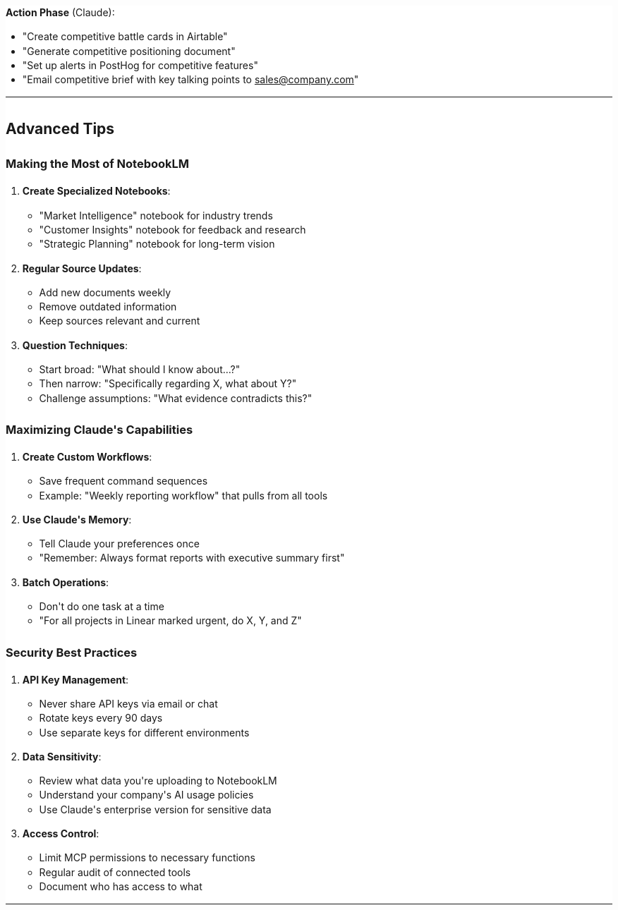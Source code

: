 **Action Phase** (Claude):
- "Create competitive battle cards in Airtable"
- "Generate competitive positioning document"
- "Set up alerts in PostHog for competitive features"
- "Email competitive brief with key talking points to sales@company.com"

---

## Advanced Tips

### Making the Most of NotebookLM

1. **Create Specialized Notebooks**:
   - "Market Intelligence" notebook for industry trends
   - "Customer Insights" notebook for feedback and research
   - "Strategic Planning" notebook for long-term vision

2. **Regular Source Updates**:
   - Add new documents weekly
   - Remove outdated information
   - Keep sources relevant and current

3. **Question Techniques**:
   - Start broad: "What should I know about...?"
   - Then narrow: "Specifically regarding X, what about Y?"
   - Challenge assumptions: "What evidence contradicts this?"

### Maximizing Claude's Capabilities

1. **Create Custom Workflows**:
   - Save frequent command sequences
   - Example: "Weekly reporting workflow" that pulls from all tools

2. **Use Claude's Memory**:
   - Tell Claude your preferences once
   - "Remember: Always format reports with executive summary first"

3. **Batch Operations**:
   - Don't do one task at a time
   - "For all projects in Linear marked urgent, do X, Y, and Z"

### Security Best Practices

1. **API Key Management**:
   - Never share API keys via email or chat
   - Rotate keys every 90 days
   - Use separate keys for different environments

2. **Data Sensitivity**:
   - Review what data you're uploading to NotebookLM
   - Understand your company's AI usage policies
   - Use Claude's enterprise version for sensitive data

3. **Access Control**:
   - Limit MCP permissions to necessary functions
   - Regular audit of connected tools
   - Document who has access to what

---